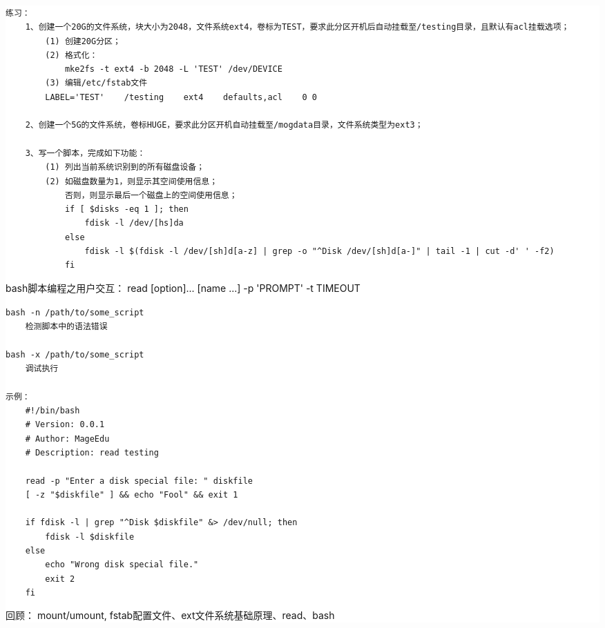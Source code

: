 	练习：
		1、创建一个20G的文件系统，块大小为2048，文件系统ext4，卷标为TEST，要求此分区开机后自动挂载至/testing目录，且默认有acl挂载选项；
			(1) 创建20G分区；
			(2) 格式化：
				mke2fs -t ext4 -b 2048 -L 'TEST' /dev/DEVICE
			(3) 编辑/etc/fstab文件
			LABEL='TEST' 	/testing 	ext4 	defaults,acl 	0 0

		2、创建一个5G的文件系统，卷标HUGE，要求此分区开机自动挂载至/mogdata目录，文件系统类型为ext3；

		3、写一个脚本，完成如下功能：
			(1) 列出当前系统识别到的所有磁盘设备；
			(2) 如磁盘数量为1，则显示其空间使用信息；
				否则，则显示最后一个磁盘上的空间使用信息；
				if [ $disks -eq 1 ]; then 
					fdisk -l /dev/[hs]da
				else 
					fdisk -l $(fdisk -l /dev/[sh]d[a-z] | grep -o "^Disk /dev/[sh]d[a-]" | tail -1 | cut -d' ' -f2)
				fi


bash脚本编程之用户交互：
	read [option]... [name ...]
		-p 'PROMPT'
		-t TIMEOUT

	bash -n /path/to/some_script
		检测脚本中的语法错误

	bash -x /path/to/some_script
		调试执行

	示例：
		#!/bin/bash
		# Version: 0.0.1
		# Author: MageEdu
		# Description: read testing

		read -p "Enter a disk special file: " diskfile
		[ -z "$diskfile" ] && echo "Fool" && exit 1

		if fdisk -l | grep "^Disk $diskfile" &> /dev/null; then
		    fdisk -l $diskfile
		else
		    echo "Wrong disk special file."
		    exit 2
		fi

回顾：
	mount/umount, fstab配置文件、ext文件系统基础原理、read、bash
